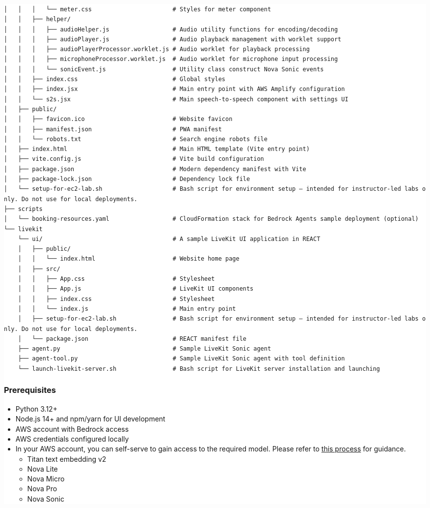 ```
│   │   │   └── meter.css                       # Styles for meter component
│   │   ├── helper/
│   │   │   ├── audioHelper.js                  # Audio utility functions for encoding/decoding
│   │   │   ├── audioPlayer.js                  # Audio playback management with worklet support
│   │   │   ├── audioPlayerProcessor.worklet.js # Audio worklet for playback processing
│   │   │   ├── microphoneProcessor.worklet.js  # Audio worklet for microphone input processing
│   │   │   └── sonicEvent.js                   # Utility class construct Nova Sonic events
│   │   ├── index.css                           # Global styles
│   │   ├── index.jsx                           # Main entry point with AWS Amplify configuration
│   │   └── s2s.jsx                             # Main speech-to-speech component with settings UI
│   ├── public/
│   │   ├── favicon.ico                         # Website favicon
│   │   ├── manifest.json                       # PWA manifest
│   │   └── robots.txt                          # Search engine robots file
│   ├── index.html                              # Main HTML template (Vite entry point)
│   ├── vite.config.js                          # Vite build configuration
│   ├── package.json                            # Modern dependency manifest with Vite
│   ├── package-lock.json                       # Dependency lock file
│   └── setup-for-ec2-lab.sh                    # Bash script for environment setup – intended for instructor-led labs only. Do not use for local deployments.
├── scripts                                     
│   └── booking-resources.yaml                  # CloudFormation stack for Bedrock Agents sample deployment (optional)
└── livekit
    └── ui/                                     # A sample LiveKit UI application in REACT
    │   ├── public/
    │   │   └── index.html                      # Website home page
    │   ├── src/
    │   │   ├── App.css                         # Stylesheet
    │   │   ├── App.js                          # LiveKit UI components
    │   │   ├── index.css                       # Stylesheet
    │   │   └── index.js                        # Main entry point
    │   ├── setup-for-ec2-lab.sh                # Bash script for environment setup – intended for instructor-led labs only. Do not use for local deployments.
    │   └── package.json                        # REACT manifest file
    ├── agent.py                                # Sample LiveKit Sonic agent
    ├── agent-tool.py                           # Sample LiveKit Sonic agent with tool definition
    └── launch-livekit-server.sh                # Bash script for LiveKit server installation and launching
```

### Prerequisites
- Python 3.12+
- Node.js 14+ and npm/yarn for UI development
- AWS account with Bedrock access
- AWS credentials configured locally
- In your AWS account, you can self-serve to gain access to the required model. Please refer to [this process](https://catalog.workshops.aws/amazon-nova-sonic-s2s/en-US/100-introduction/03-model-access) for guidance.
    - Titan text embedding v2
    - Nova Lite
    - Nova Micro
    - Nova Pro
    - Nova Sonic
